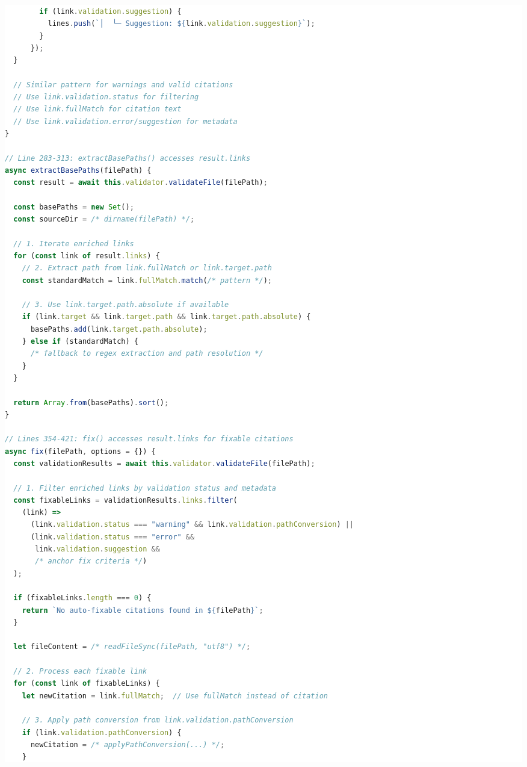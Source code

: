 ```javascript
        if (link.validation.suggestion) {
          lines.push(`│  └─ Suggestion: ${link.validation.suggestion}`);
        }
      });
  }

  // Similar pattern for warnings and valid citations
  // Use link.validation.status for filtering
  // Use link.fullMatch for citation text
  // Use link.validation.error/suggestion for metadata
}

// Line 283-313: extractBasePaths() accesses result.links
async extractBasePaths(filePath) {
  const result = await this.validator.validateFile(filePath);

  const basePaths = new Set();
  const sourceDir = /* dirname(filePath) */;

  // 1. Iterate enriched links
  for (const link of result.links) {
    // 2. Extract path from link.fullMatch or link.target.path
    const standardMatch = link.fullMatch.match(/* pattern */);

    // 3. Use link.target.path.absolute if available
    if (link.target && link.target.path && link.target.path.absolute) {
      basePaths.add(link.target.path.absolute);
    } else if (standardMatch) {
      /* fallback to regex extraction and path resolution */
    }
  }

  return Array.from(basePaths).sort();
}

// Lines 354-421: fix() accesses result.links for fixable citations
async fix(filePath, options = {}) {
  const validationResults = await this.validator.validateFile(filePath);

  // 1. Filter enriched links by validation status and metadata
  const fixableLinks = validationResults.links.filter(
    (link) =>
      (link.validation.status === "warning" && link.validation.pathConversion) ||
      (link.validation.status === "error" &&
       link.validation.suggestion &&
       /* anchor fix criteria */)
  );

  if (fixableLinks.length === 0) {
    return `No auto-fixable citations found in ${filePath}`;
  }

  let fileContent = /* readFileSync(filePath, "utf8") */;

  // 2. Process each fixable link
  for (const link of fixableLinks) {
    let newCitation = link.fullMatch;  // Use fullMatch instead of citation

    // 3. Apply path conversion from link.validation.pathConversion
    if (link.validation.pathConversion) {
      newCitation = /* applyPathConversion(...) */;
    }

```